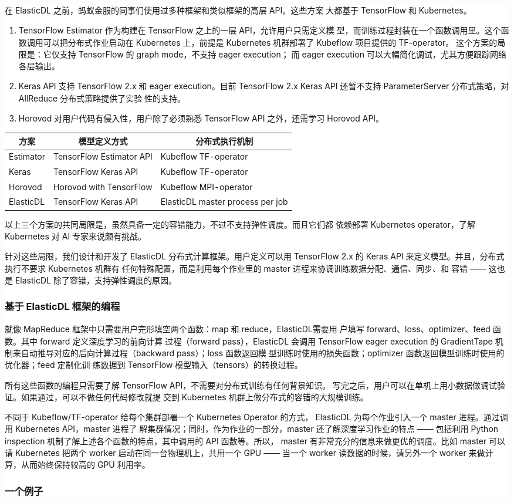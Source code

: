 在 ElasticDL 之前，蚂蚁金服的同事们使用过多种框架和类似框架的高层 API。这些方案
大都基于 TensorFlow 和 Kubernetes。

1. TensorFlow Estimator 作为构建在 TensorFlow 之上的一层 API，允许用户只需定义模
   型，而训练过程封装在一个函数调用里。这个函数调用可以把分布式作业启动在
   Kubernetes 上，前提是 Kubernetes 机群部署了 Kubeflow 项目提供的 TF-operator。
   这个方案的局限是：它仅支持 TensorFlow 的 graph mode，不支持 eager execution；
   而 eager execution 可以大幅简化调试，尤其方便跟踪网络各层输出。

2. Keras API 支持 TensorFlow 2.x 和 eager execution。目前 TensorFlow 2.x Keras
   API 还暂不支持 ParameterServer 分布式策略，对 AllReduce 分布式策略提供了实验
   性的支持。

3. Horovod 对用户代码有侵入性，用户除了必须熟悉 TensorFlow API 之外，还需学习
   Horovod API。

| 方案 | 模型定义方式 | 分布式执行机制 |
| --- | --- | --- |
| Estimator | TensorFlow Estimator API | Kubeflow TF-operator |
| Keras | TensorFlow Keras API | Kubeflow TF-operator |
| Horovod | Horovod with TensorFlow | Kubeflow MPI-operator |
| ElasticDL | TensorFlow Keras API | ElasticDL master process per job |

以上三个方案的共同局限是，虽然具备一定的容错能力，不过不支持弹性调度。而且它们都
依赖部署 Kubernetes operator，了解 Kubernetes 对 AI 专家来说颇有挑战。

针对这些局限，我们设计和开发了 ElasticDL 分布式计算框架。用户定义可以用
TensorFlow 2.x 的 Keras API 来定义模型。并且，分布式执行不要求 Kubernetes 机群有
任何特殊配置，而是利用每个作业里的 master 进程来协调训练数据分配、通信、同步、和
容错 —— 这也是 ElasticDL 除了容错，支持弹性调度的原因。

### 基于 ElasticDL 框架的编程

就像 MapReduce 框架中只需要用户完形填空两个函数：map 和 reduce，ElasticDL需要用
户填写 forward、loss、optimizer、feed 函数。其中 forward 定义深度学习的前向计算
过程（forward pass），ElasticDL 会调用 TensorFlow eager execution 的
GradientTape 机制来自动推导对应的后向计算过程（backward pass）；loss 函数返回模
型训练时使用的损失函数；optimizer 函数返回模型训练时使用的优化器；feed 定制化训
练数据到 TensorFlow 模型输入（tensors）的转换过程。

所有这些函数的编程只需要了解 TensorFlow API，不需要对分布式训练有任何背景知识。
写完之后，用户可以在单机上用小数据做调试验证。如果通过，可以不做任何代码修改就提
交到 Kubernetes 机群上做分布式的容错的大规模训练。

不同于 Kubeflow/TF-operator 给每个集群部署一个 Kubernetes Operator 的方式，
ElasticDL 为每个作业引入一个 master 进程。通过调用 Kubernetes API，master 进程了
解集群情况；同时，作为作业的一部分，master 还了解深度学习作业的特点 —— 包括利用
Python inspection 机制了解上述各个函数的特点，其中调用的 API 函数等。所以，
master 有非常充分的信息来做更优的调度。比如 master 可以请 Kubernetes 把两个
worker 启动在同一台物理机上，共用一个 GPU —— 当一个 worker 读数据的时候，请另外一个
 worker 来做计算，从而始终保持较高的 GPU 利用率。

### 一个例子
